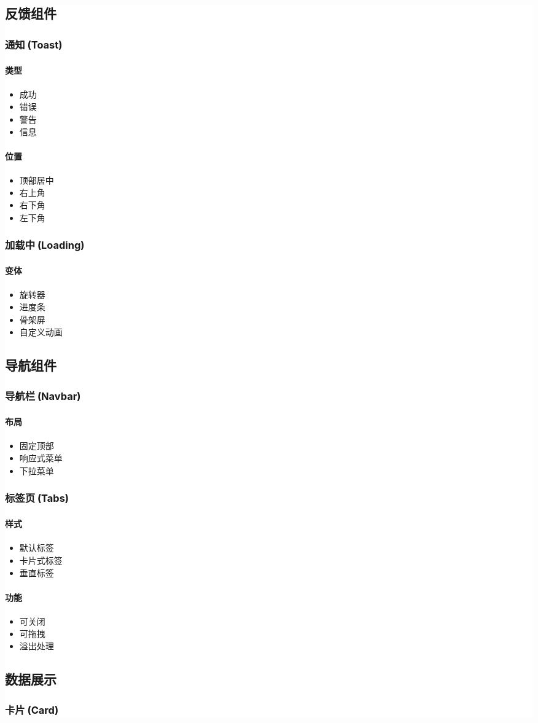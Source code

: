 ## 反馈组件

### 通知 (Toast)

#### 类型
- 成功
- 错误
- 警告
- 信息

#### 位置
- 顶部居中
- 右上角
- 右下角
- 左下角

### 加载中 (Loading)

#### 变体
- 旋转器
- 进度条
- 骨架屏
- 自定义动画

## 导航组件

### 导航栏 (Navbar)

#### 布局
- 固定顶部
- 响应式菜单
- 下拉菜单

### 标签页 (Tabs)

#### 样式
- 默认标签
- 卡片式标签
- 垂直标签

#### 功能
- 可关闭
- 可拖拽
- 溢出处理

## 数据展示

### 卡片 (Card)
